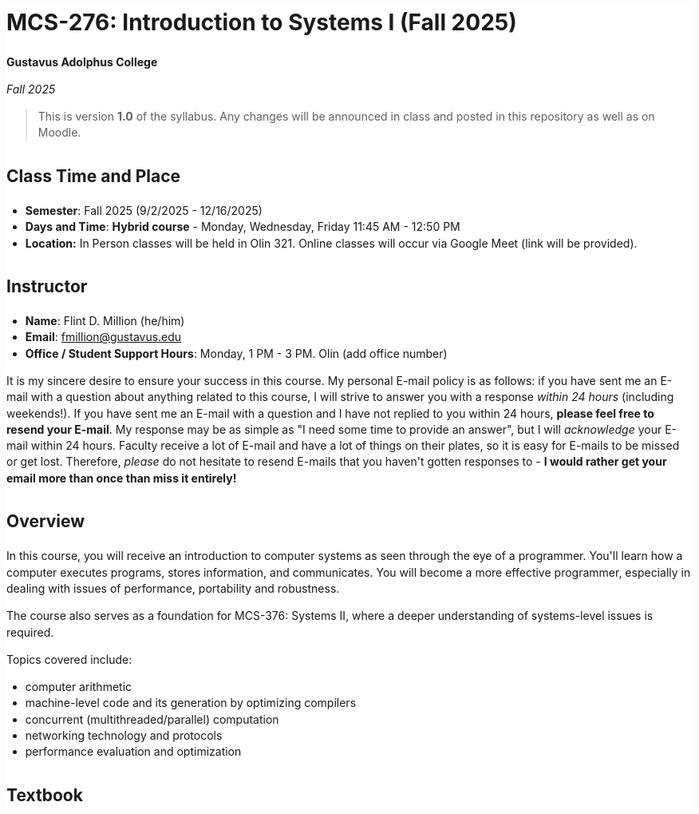 # MCS-276: Introduction to Systems I (Fall 2025)

**Gustavus Adolphus College**

*Fall 2025*

> This is version **1.0** of the syllabus. Any changes will be announced in class and posted in this repository as well as on Moodle.

## Class Time and Place

- **Semester**: Fall 2025 (9/2/2025 - 12/16/2025)
- **Days and Time**: **Hybrid course** - Monday, Wednesday, Friday 11:45 AM - 12:50 PM
- **Location:** In Person classes will be held in Olin 321. Online classes will occur via Google Meet (link will be provided).

## Instructor

- **Name**: Flint D. Million (he/him)
- **Email**: [fmillion@gustavus.edu](mailto:fmillion@gustavus.edu)
- **Office / Student Support Hours**: Monday, 1 PM - 3 PM. Olin (add office number)

It is my sincere desire to ensure your success in this course. My personal E-mail policy is as follows: if you have sent me an E-mail with a question about anything related to this course, I will strive to answer you with a response *within 24 hours* (including weekends!). If you have sent me an E-mail with a question and I have not replied to you within 24 hours, **please feel free to resend your E-mail**. My response may be as simple as "I need some time to provide an answer", but I will *acknowledge* your E-mail within 24 hours. Faculty receive a lot of E-mail and have a lot of things on their plates, so it is easy for E-mails to be missed or get lost. Therefore, *please* do not hesitate to resend E-mails that you haven't gotten responses to - **I would rather get your email more than once than miss it entirely!**

## Overview

In this course, you will receive an introduction to computer systems as seen through the eye of a programmer. You'll learn how a computer executes programs, stores information, and communicates. You will become a more effective programmer, especially in dealing with issues of performance, portability and robustness. 

The course also serves as a foundation for MCS-376: Systems II, where a deeper understanding of systems-level issues is required. 

Topics covered include: 

* computer arithmetic
* machine-level code and its generation by optimizing compilers
* concurrent (multithreaded/parallel) computation
* networking technology and protocols
* performance evaluation and optimization

## Textbook
